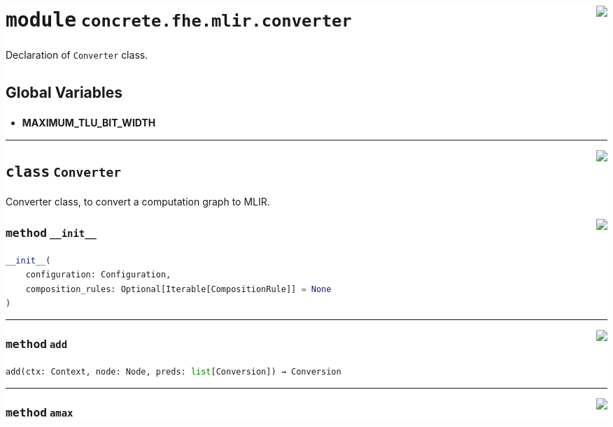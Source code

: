 

<a href="../../frontends/concrete-python/concrete/fhe/mlir/converter.py#L0"><img align="right" style="float:right;" src="https://img.shields.io/badge/-source-cccccc?style=flat-square"></a>

# <kbd>module</kbd> `concrete.fhe.mlir.converter`
Declaration of `Converter` class. 

**Global Variables**
---------------
- **MAXIMUM_TLU_BIT_WIDTH**


---

<a href="../../frontends/concrete-python/concrete/fhe/mlir/converter.py#L34"><img align="right" style="float:right;" src="https://img.shields.io/badge/-source-cccccc?style=flat-square"></a>

## <kbd>class</kbd> `Converter`
Converter class, to convert a computation graph to MLIR. 

<a href="../../frontends/concrete-python/concrete/fhe/mlir/converter.py#L42"><img align="right" style="float:right;" src="https://img.shields.io/badge/-source-cccccc?style=flat-square"></a>

### <kbd>method</kbd> `__init__`

```python
__init__(
    configuration: Configuration,
    composition_rules: Optional[Iterable[CompositionRule]] = None
)
```








---

<a href="../../frontends/concrete-python/concrete/fhe/mlir/converter.py#L322"><img align="right" style="float:right;" src="https://img.shields.io/badge/-source-cccccc?style=flat-square"></a>

### <kbd>method</kbd> `add`

```python
add(ctx: Context, node: Node, preds: list[Conversion]) → Conversion
```





---

<a href="../../frontends/concrete-python/concrete/fhe/mlir/converter.py#L326"><img align="right" style="float:right;" src="https://img.shields.io/badge/-source-cccccc?style=flat-square"></a>

### <kbd>method</kbd> `amax`
